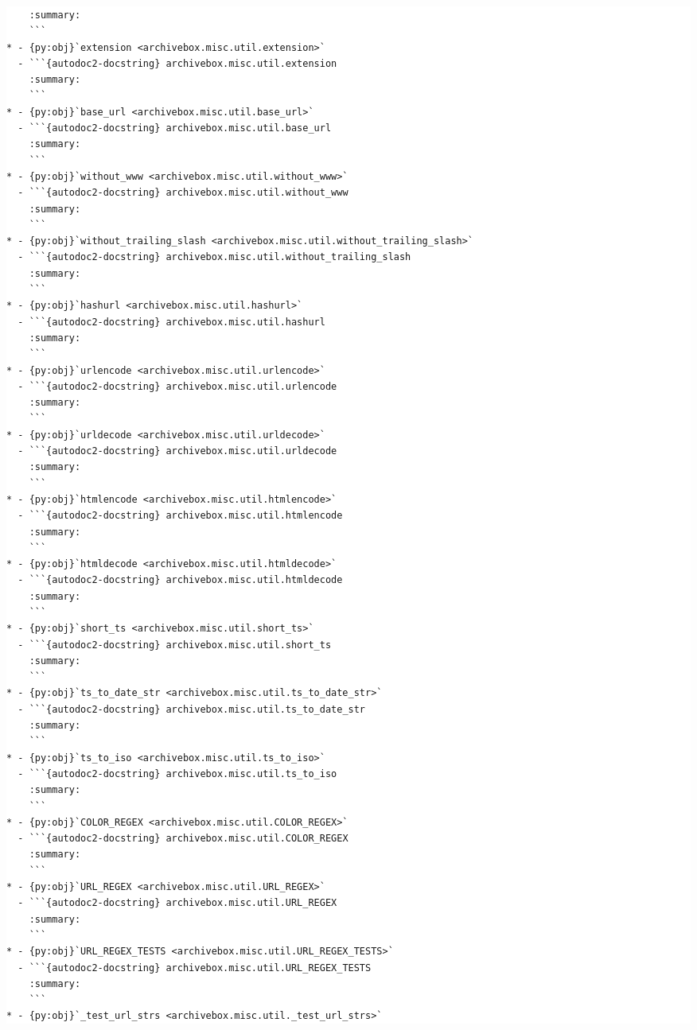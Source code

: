 ````{list-table}
    :summary:
    ```
* - {py:obj}`extension <archivebox.misc.util.extension>`
  - ```{autodoc2-docstring} archivebox.misc.util.extension
    :summary:
    ```
* - {py:obj}`base_url <archivebox.misc.util.base_url>`
  - ```{autodoc2-docstring} archivebox.misc.util.base_url
    :summary:
    ```
* - {py:obj}`without_www <archivebox.misc.util.without_www>`
  - ```{autodoc2-docstring} archivebox.misc.util.without_www
    :summary:
    ```
* - {py:obj}`without_trailing_slash <archivebox.misc.util.without_trailing_slash>`
  - ```{autodoc2-docstring} archivebox.misc.util.without_trailing_slash
    :summary:
    ```
* - {py:obj}`hashurl <archivebox.misc.util.hashurl>`
  - ```{autodoc2-docstring} archivebox.misc.util.hashurl
    :summary:
    ```
* - {py:obj}`urlencode <archivebox.misc.util.urlencode>`
  - ```{autodoc2-docstring} archivebox.misc.util.urlencode
    :summary:
    ```
* - {py:obj}`urldecode <archivebox.misc.util.urldecode>`
  - ```{autodoc2-docstring} archivebox.misc.util.urldecode
    :summary:
    ```
* - {py:obj}`htmlencode <archivebox.misc.util.htmlencode>`
  - ```{autodoc2-docstring} archivebox.misc.util.htmlencode
    :summary:
    ```
* - {py:obj}`htmldecode <archivebox.misc.util.htmldecode>`
  - ```{autodoc2-docstring} archivebox.misc.util.htmldecode
    :summary:
    ```
* - {py:obj}`short_ts <archivebox.misc.util.short_ts>`
  - ```{autodoc2-docstring} archivebox.misc.util.short_ts
    :summary:
    ```
* - {py:obj}`ts_to_date_str <archivebox.misc.util.ts_to_date_str>`
  - ```{autodoc2-docstring} archivebox.misc.util.ts_to_date_str
    :summary:
    ```
* - {py:obj}`ts_to_iso <archivebox.misc.util.ts_to_iso>`
  - ```{autodoc2-docstring} archivebox.misc.util.ts_to_iso
    :summary:
    ```
* - {py:obj}`COLOR_REGEX <archivebox.misc.util.COLOR_REGEX>`
  - ```{autodoc2-docstring} archivebox.misc.util.COLOR_REGEX
    :summary:
    ```
* - {py:obj}`URL_REGEX <archivebox.misc.util.URL_REGEX>`
  - ```{autodoc2-docstring} archivebox.misc.util.URL_REGEX
    :summary:
    ```
* - {py:obj}`URL_REGEX_TESTS <archivebox.misc.util.URL_REGEX_TESTS>`
  - ```{autodoc2-docstring} archivebox.misc.util.URL_REGEX_TESTS
    :summary:
    ```
* - {py:obj}`_test_url_strs <archivebox.misc.util._test_url_strs>`
````